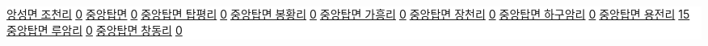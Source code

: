 
  <tr class="item">
    <td><a href="충청북도 충주시 앙성면 조천리">앙성면 조천리</a></td>
    <td><a href="충청북도 충주시 앙성면 조천리">0</a></td>
  </tr>
    

  <tr class="item">
    <td><a href="충청북도 충주시 중앙탑면">중앙탑면</a></td>
    <td><a href="충청북도 충주시 중앙탑면">0</a></td>
  </tr>
    

  <tr class="item">
    <td><a href="충청북도 충주시 중앙탑면 탑평리">중앙탑면 탑평리</a></td>
    <td><a href="충청북도 충주시 중앙탑면 탑평리">0</a></td>
  </tr>
    

  <tr class="item">
    <td><a href="충청북도 충주시 중앙탑면 봉황리">중앙탑면 봉황리</a></td>
    <td><a href="충청북도 충주시 중앙탑면 봉황리">0</a></td>
  </tr>
    

  <tr class="item">
    <td><a href="충청북도 충주시 중앙탑면 가흥리">중앙탑면 가흥리</a></td>
    <td><a href="충청북도 충주시 중앙탑면 가흥리">0</a></td>
  </tr>
    

  <tr class="item">
    <td><a href="충청북도 충주시 중앙탑면 장천리">중앙탑면 장천리</a></td>
    <td><a href="충청북도 충주시 중앙탑면 장천리">0</a></td>
  </tr>
    

  <tr class="item">
    <td><a href="충청북도 충주시 중앙탑면 하구암리">중앙탑면 하구암리</a></td>
    <td><a href="충청북도 충주시 중앙탑면 하구암리">0</a></td>
  </tr>
    

  <tr class="item">
    <td><a href="충청북도 충주시 중앙탑면 용전리">중앙탑면 용전리</a></td>
    <td><a href="충청북도 충주시 중앙탑면 용전리">15</a></td>
  </tr>
    

  <tr class="item">
    <td><a href="충청북도 충주시 중앙탑면 루암리">중앙탑면 루암리</a></td>
    <td><a href="충청북도 충주시 중앙탑면 루암리">0</a></td>
  </tr>
    

  <tr class="item">
    <td><a href="충청북도 충주시 중앙탑면 창동리">중앙탑면 창동리</a></td>
    <td><a href="충청북도 충주시 중앙탑면 창동리">0</a></td>
  </tr>
    
